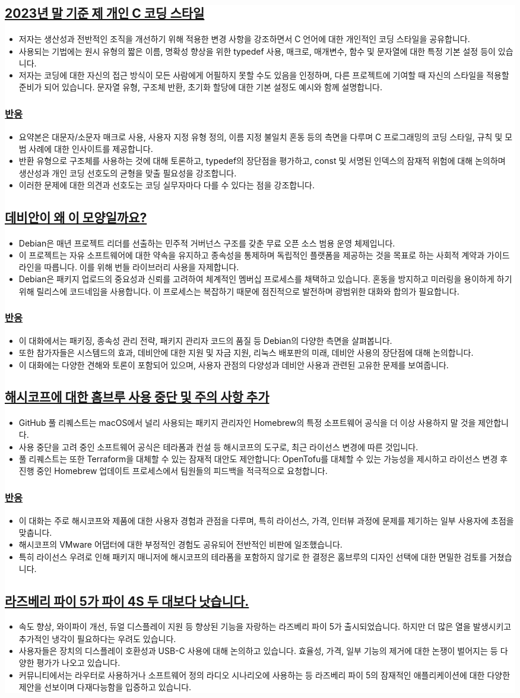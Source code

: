 ## [2023년 말 기준 제 개인 C 코딩 스타일](https://nullprogram.com/blog/2023/10/08/)

- 저자는 생산성과 전반적인 조직을 개선하기 위해 적용한 변경 사항을 강조하면서 C 언어에 대한 개인적인 코딩 스타일을 공유합니다.
- 사용되는 기법에는 원시 유형의 짧은 이름, 명확성 향상을 위한 typedef 사용, 매크로, 매개변수, 함수 및 문자열에 대한 특정 기본 설정 등이 있습니다.
- 저자는 코딩에 대한 자신의 접근 방식이 모든 사람에게 어필하지 못할 수도 있음을 인정하며, 다른 프로젝트에 기여할 때 자신의 스타일을 적용할 준비가 되어 있습니다. 문자열 유형, 구조체 반환, 초기화 할당에 대한 기본 설정도 예시와 함께 설명합니다.

### [반응](https://news.ycombinator.com/item?id=37815674)

- 요약본은 대문자/소문자 매크로 사용, 사용자 지정 유형 정의, 이름 지정 불일치 혼동 등의 측면을 다루며 C 프로그래밍의 코딩 스타일, 규칙 및 모범 사례에 대한 인사이트를 제공합니다.
- 반환 유형으로 구조체를 사용하는 것에 대해 토론하고, typedef의 장단점을 평가하고, const 및 서명된 인덱스의 잠재적 위험에 대해 논의하며 생산성과 개인 코딩 선호도의 균형을 맞출 필요성을 강조합니다.
- 이러한 문제에 대한 의견과 선호도는 코딩 실무자마다 다를 수 있다는 점을 강조합니다.

## [데비안이 왜 이 모양일까요?](https://blog.liw.fi/posts/2023/debian-reasons/)

- Debian은 매년 프로젝트 리더를 선출하는 민주적 거버넌스 구조를 갖춘 무료 오픈 소스 범용 운영 체제입니다.
- 이 프로젝트는 자유 소프트웨어에 대한 약속을 유지하고 종속성을 통제하며 독립적인 플랫폼을 제공하는 것을 목표로 하는 사회적 계약과 가이드라인을 따릅니다. 이를 위해 번들 라이브러리 사용을 자제합니다.
- Debian은 패키지 업로드의 중요성과 신뢰를 고려하여 체계적인 멤버십 프로세스를 채택하고 있습니다. 혼동을 방지하고 미러링을 용이하게 하기 위해 릴리스에 코드네임을 사용합니다. 이 프로세스는 복잡하기 때문에 점진적으로 발전하며 광범위한 대화와 합의가 필요합니다.

### [반응](https://news.ycombinator.com/item?id=37809276)

- 이 대화에서는 패키징, 종속성 관리 전략, 패키지 관리자 코드의 품질 등 Debian의 다양한 측면을 살펴봅니다.
- 또한 참가자들은 시스템드의 효과, 데비안에 대한 지원 및 자금 지원, 리눅스 배포판의 미래, 데비안 사용의 장단점에 대해 논의합니다.
- 이 대화에는 다양한 견해와 토론이 포함되어 있으며, 사용자 관점의 다양성과 데비안 사용과 관련된 고유한 문제를 보여줍니다.

## [해시코프에 대한 홈브루 사용 중단 및 주의 사항 추가](https://github.com/Homebrew/homebrew-core/pull/139538)

- GitHub 풀 리퀘스트는 macOS에서 널리 사용되는 패키지 관리자인 Homebrew의 특정 소프트웨어 공식을 더 이상 사용하지 말 것을 제안합니다.
- 사용 중단을 고려 중인 소프트웨어 공식은 테라폼과 컨설 등 해시코프의 도구로, 최근 라이선스 변경에 따른 것입니다.
- 풀 리퀘스트는 또한 Terraform을 대체할 수 있는 잠재적 대안도 제안합니다: OpenTofu를 대체할 수 있는 가능성을 제시하고 라이선스 변경 후 진행 중인 Homebrew 업데이트 프로세스에서 팀원들의 피드백을 적극적으로 요청합니다.

### [반응](https://news.ycombinator.com/item?id=37809721)

- 이 대화는 주로 해시코프와 제품에 대한 사용자 경험과 관점을 다루며, 특히 라이선스, 가격, 인터뷰 과정에 문제를 제기하는 일부 사용자에 초점을 맞춥니다.
- 해시코프의 VMware 어댑터에 대한 부정적인 경험도 공유되어 전반적인 비판에 일조했습니다.
- 특히 라이선스 우려로 인해 패키지 매니저에 해시코프의 테라폼을 포함하지 않기로 한 결정은 홈브루의 디자인 선택에 대한 면밀한 검토를 거쳤습니다.

## [라즈베리 파이 5가 파이 4S 두 대보다 낫습니다.](https://hackaday.com/2023/09/28/a-raspberry-pi-5-is-better-than-two-pi-4s/)

- 속도 향상, 와이파이 개선, 듀얼 디스플레이 지원 등 향상된 기능을 자랑하는 라즈베리 파이 5가 출시되었습니다. 하지만 더 많은 열을 발생시키고 추가적인 냉각이 필요하다는 우려도 있습니다.
- 사용자들은 장치의 디스플레이 호환성과 USB-C 사용에 대해 논의하고 있습니다. 효율성, 가격, 일부 기능의 제거에 대한 논쟁이 벌어지는 등 다양한 평가가 나오고 있습니다.
- 커뮤니티에서는 라우터로 사용하거나 소프트웨어 정의 라디오 시나리오에 사용하는 등 라즈베리 파이 5의 잠재적인 애플리케이션에 대한 다양한 제안을 선보이며 다재다능함을 입증하고 있습니다.
